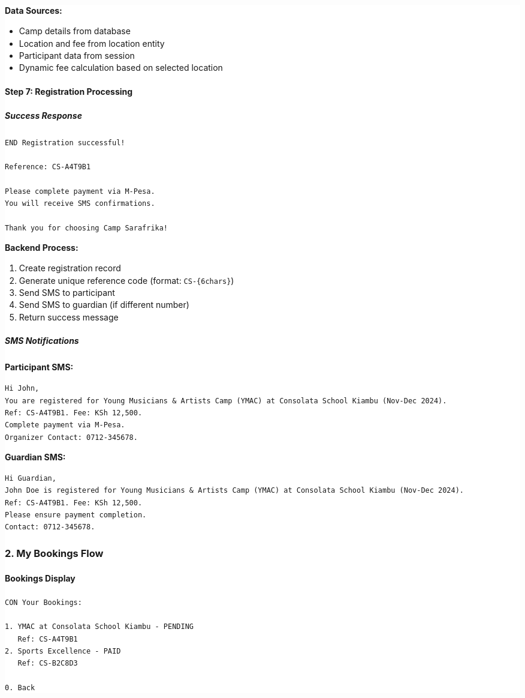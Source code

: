 **Data Sources:**
- Camp details from database
- Location and fee from location entity
- Participant data from session
- Dynamic fee calculation based on selected location

#### Step 7: Registration Processing

##### Success Response
```
END Registration successful!

Reference: CS-A4T9B1

Please complete payment via M-Pesa.
You will receive SMS confirmations.

Thank you for choosing Camp Sarafrika!
```

**Backend Process:**
1. Create registration record
2. Generate unique reference code (format: `CS-{6chars}`)
3. Send SMS to participant
4. Send SMS to guardian (if different number)
5. Return success message

##### SMS Notifications

**Participant SMS:**
```
Hi John,
You are registered for Young Musicians & Artists Camp (YMAC) at Consolata School Kiambu (Nov-Dec 2024).
Ref: CS-A4T9B1. Fee: KSh 12,500.
Complete payment via M-Pesa.
Organizer Contact: 0712-345678.
```

**Guardian SMS:**
```
Hi Guardian,
John Doe is registered for Young Musicians & Artists Camp (YMAC) at Consolata School Kiambu (Nov-Dec 2024).
Ref: CS-A4T9B1. Fee: KSh 12,500.
Please ensure payment completion.
Contact: 0712-345678.
```

### 2. My Bookings Flow

#### Bookings Display
```
CON Your Bookings:

1. YMAC at Consolata School Kiambu - PENDING
   Ref: CS-A4T9B1
2. Sports Excellence - PAID
   Ref: CS-B2C8D3

0. Back
```

